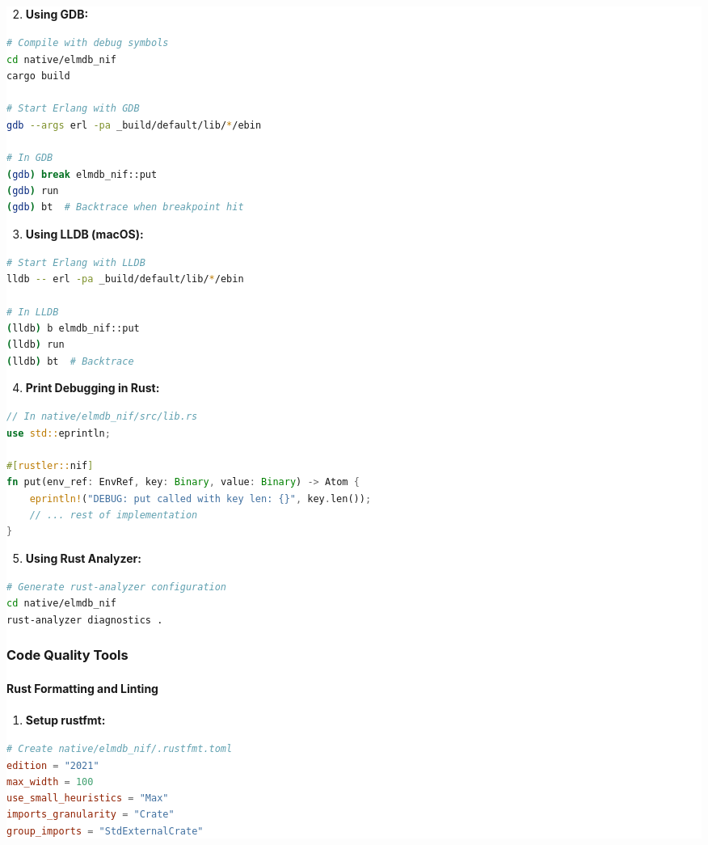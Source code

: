 2. **Using GDB:**
```bash
# Compile with debug symbols
cd native/elmdb_nif
cargo build

# Start Erlang with GDB
gdb --args erl -pa _build/default/lib/*/ebin

# In GDB
(gdb) break elmdb_nif::put
(gdb) run
(gdb) bt  # Backtrace when breakpoint hit
```

3. **Using LLDB (macOS):**
```bash
# Start Erlang with LLDB
lldb -- erl -pa _build/default/lib/*/ebin

# In LLDB
(lldb) b elmdb_nif::put
(lldb) run
(lldb) bt  # Backtrace
```

4. **Print Debugging in Rust:**
```rust
// In native/elmdb_nif/src/lib.rs
use std::eprintln;

#[rustler::nif]
fn put(env_ref: EnvRef, key: Binary, value: Binary) -> Atom {
    eprintln!("DEBUG: put called with key len: {}", key.len());
    // ... rest of implementation
}
```

5. **Using Rust Analyzer:**
```bash
# Generate rust-analyzer configuration
cd native/elmdb_nif
rust-analyzer diagnostics .
```

### Code Quality Tools

#### Rust Formatting and Linting

1. **Setup rustfmt:**
```toml
# Create native/elmdb_nif/.rustfmt.toml
edition = "2021"
max_width = 100
use_small_heuristics = "Max"
imports_granularity = "Crate"
group_imports = "StdExternalCrate"
```
